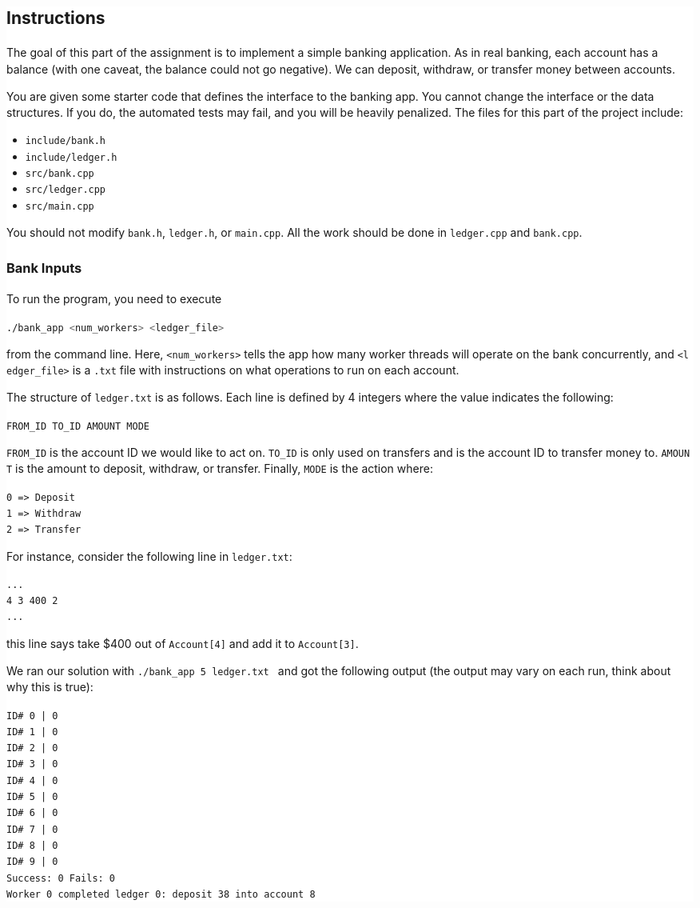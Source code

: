 ## Instructions

The goal of this part of the assignment is to implement a simple banking application. As in real banking, each account has a balance (with one caveat, the balance could not go negative). We can deposit, withdraw, or transfer money between accounts.

You are given some starter code that defines the interface to the banking app. You cannot change the interface or the data structures. If you do, the automated tests may fail, and you will be heavily penalized. The files for this part of the project include:

- `include/bank.h`
- `include/ledger.h`
- `src/bank.cpp`
- `src/ledger.cpp`
- `src/main.cpp`

You should not modify `bank.h`, `ledger.h`, or `main.cpp`. All the work should be done in `ledger.cpp` and `bank.cpp`. 

### Bank Inputs

To run the program, you need to execute 
```bash
./bank_app <num_workers> <ledger_file>
```
from the command line. Here, `<num_workers>` tells the app how many worker threads will operate on the bank concurrently, and `<ledger_file>` is a `.txt` file with instructions on what operations to run on each account.

The structure of `ledger.txt` is as follows. Each line is defined by 4 integers where the value indicates the following: 
```
FROM_ID TO_ID AMOUNT MODE
```
`FROM_ID` is the account ID we would like to act on. `TO_ID` is only used on transfers and is the account ID to transfer money to. `AMOUNT` is the amount to deposit, withdraw, or transfer. Finally, `MODE` is the action where:

```
0 => Deposit
1 => Withdraw
2 => Transfer
```

For instance, consider the following line in `ledger.txt`:
```
...
4 3 400 2
...
```
this line says take $400 out of `Account[4]` and add it to `Account[3]`.

We ran our solution with `./bank_app 5 ledger.txt ` and got the following output (the output may vary on each run, think about why this is true):

```
ID# 0 | 0
ID# 1 | 0
ID# 2 | 0
ID# 3 | 0
ID# 4 | 0
ID# 5 | 0
ID# 6 | 0
ID# 7 | 0
ID# 8 | 0
ID# 9 | 0
Success: 0 Fails: 0
Worker 0 completed ledger 0: deposit 38 into account 8
```